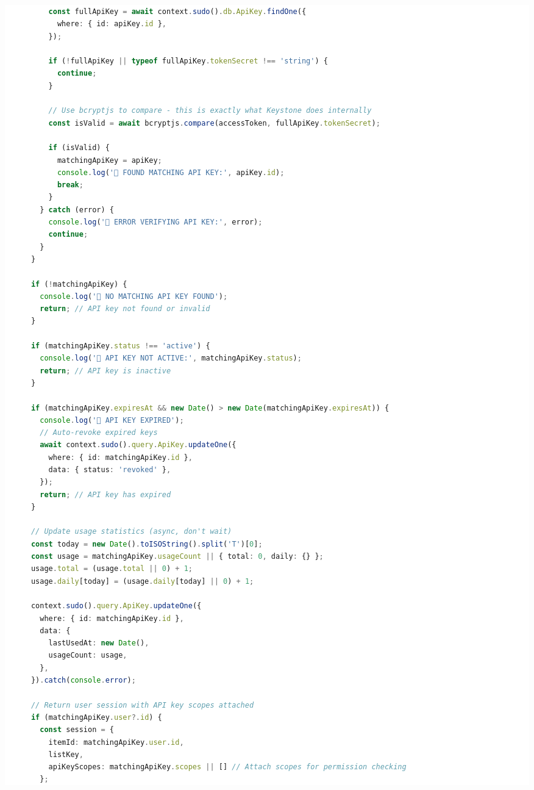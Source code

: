 ```typescript
          const fullApiKey = await context.sudo().db.ApiKey.findOne({
            where: { id: apiKey.id },
          });
          
          if (!fullApiKey || typeof fullApiKey.tokenSecret !== 'string') {
            continue;
          }
          
          // Use bcryptjs to compare - this is exactly what Keystone does internally
          const isValid = await bcryptjs.compare(accessToken, fullApiKey.tokenSecret);
          
          if (isValid) {
            matchingApiKey = apiKey;
            console.log('🔑 FOUND MATCHING API KEY:', apiKey.id);
            break;
          }
        } catch (error) {
          console.log('🔑 ERROR VERIFYING API KEY:', error);
          continue;
        }
      }
      
      if (!matchingApiKey) {
        console.log('🔑 NO MATCHING API KEY FOUND');
        return; // API key not found or invalid
      }
      
      if (matchingApiKey.status !== 'active') {
        console.log('🔑 API KEY NOT ACTIVE:', matchingApiKey.status);
        return; // API key is inactive
      }
      
      if (matchingApiKey.expiresAt && new Date() > new Date(matchingApiKey.expiresAt)) {
        console.log('🔑 API KEY EXPIRED');
        // Auto-revoke expired keys
        await context.sudo().query.ApiKey.updateOne({
          where: { id: matchingApiKey.id },
          data: { status: 'revoked' },
        });
        return; // API key has expired
      }
      
      // Update usage statistics (async, don't wait)
      const today = new Date().toISOString().split('T')[0];
      const usage = matchingApiKey.usageCount || { total: 0, daily: {} };
      usage.total = (usage.total || 0) + 1;
      usage.daily[today] = (usage.daily[today] || 0) + 1;
      
      context.sudo().query.ApiKey.updateOne({
        where: { id: matchingApiKey.id },
        data: {
          lastUsedAt: new Date(),
          usageCount: usage,
        },
      }).catch(console.error);
      
      // Return user session with API key scopes attached
      if (matchingApiKey.user?.id) {
        const session = { 
          itemId: matchingApiKey.user.id, 
          listKey,
          apiKeyScopes: matchingApiKey.scopes || [] // Attach scopes for permission checking
        };
```